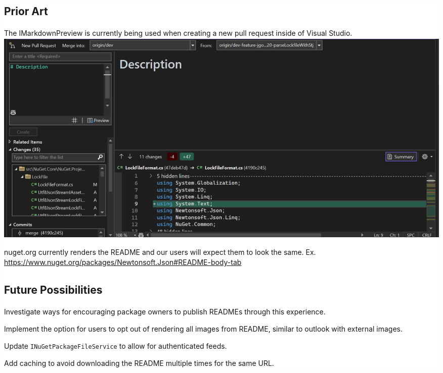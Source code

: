 ## Prior Art
The IMarkdownPreview is currently being used when creating a new pull request inside of Visual Studio.
![Alt text](../../meta/resources/READMEPMUI/PullRequestExperience.png) 

nuget.org currently renders the README and our users will expect them to look the same.
Ex. https://www.nuget.org/packages/Newtonsoft.Json#README-body-tab

## Future Possibilities
Investigate ways for encouraging package owners to publish READMEs through this experience. 

Implement the option for users to opt out of rendering all images from README, similar to outlook with external images.

Update `INuGetPackageFileService` to allow for authenticated feeds.

Add caching to avoid downloading the README multiple times for the same URL.